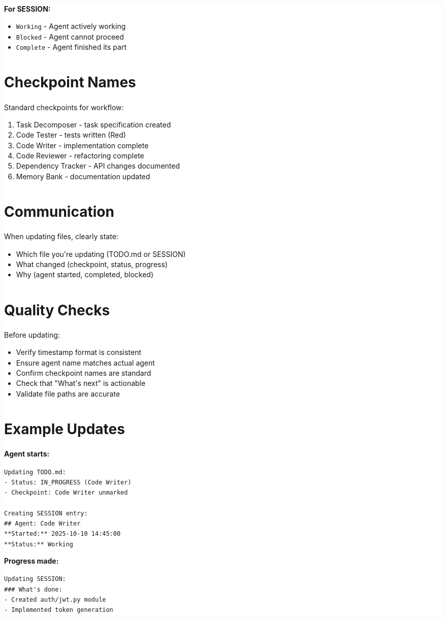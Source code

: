 **For SESSION:**
- `Working` - Agent actively working
- `Blocked` - Agent cannot proceed
- `Complete` - Agent finished its part

# Checkpoint Names

Standard checkpoints for workflow:
1. Task Decomposer - task specification created
2. Code Tester - tests written (Red)
3. Code Writer - implementation complete
4. Code Reviewer - refactoring complete
5. Dependency Tracker - API changes documented
6. Memory Bank - documentation updated

# Communication

When updating files, clearly state:
- Which file you're updating (TODO.md or SESSION)
- What changed (checkpoint, status, progress)
- Why (agent started, completed, blocked)

# Quality Checks

Before updating:
- Verify timestamp format is consistent
- Ensure agent name matches actual agent
- Confirm checkpoint names are standard
- Check that "What's next" is actionable
- Validate file paths are accurate

# Example Updates

**Agent starts:**

    Updating TODO.md:
    - Status: IN_PROGRESS (Code Writer)
    - Checkpoint: Code Writer unmarked
    
    Creating SESSION entry:
    ## Agent: Code Writer
    **Started:** 2025-10-10 14:45:00
    **Status:** Working

**Progress made:**

    Updating SESSION:
    ### What's done:
    - Created auth/jwt.py module
    - Implemented token generation
    